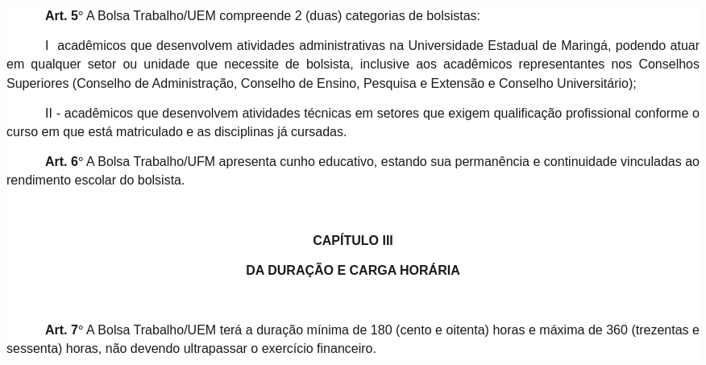 <p class=MsoNormal style='text-align:justify;text-indent:36.0pt'><b><span
style='font-size:12.0pt;mso-bidi-font-size:10.0pt;font-family:Arial'>Art. 5</span></b><b><span
style='font-size:12.0pt;mso-bidi-font-size:10.0pt;font-family:Symbol;
mso-ascii-font-family:Arial;mso-hansi-font-family:Arial;mso-bidi-font-family:
Arial;mso-char-type:symbol;mso-symbol-font-family:Symbol'><span
style='mso-char-type:symbol;mso-symbol-font-family:Symbol'>°</span></span></b><span
style='font-size:12.0pt;mso-bidi-font-size:10.0pt;font-family:Arial'> A Bolsa
Trabalho/UEM compreende 2 (duas) categorias de bolsistas:<o:p></o:p></span></p>

<p class=MsoNormal style='text-align:justify;text-indent:36.0pt'><span
style='font-size:12.0pt;mso-bidi-font-size:10.0pt;font-family:Arial'>I&nbsp;&nbsp;acadêmicos
que desenvolvem atividades administrativas na Universidade Estadual de Maringá,
podendo atuar em qualquer setor ou unidade que necessite de bolsista, inclusive
aos acadêmicos representantes nos Conselhos Superiores (Conselho de
Administração, Conselho de Ensino, Pesquisa e Extensão e Conselho
Universitário);<o:p></o:p></span></p>

<p class=MsoNormal style='text-align:justify;text-indent:36.0pt'><span
style='font-size:12.0pt;mso-bidi-font-size:10.0pt;font-family:Arial'>II&nbsp;-&nbsp;acadêmicos
que desenvolvem atividades técnicas em setores que exigem qualificação
profissional conforme o curso em que está matriculado e as disciplinas já
cursadas.<o:p></o:p></span></p>

<p class=MsoNormal style='text-align:justify;text-indent:36.0pt'><b><span
style='font-size:12.0pt;mso-bidi-font-size:10.0pt;font-family:Arial'>Art. 6</span></b><b><span
style='font-size:12.0pt;mso-bidi-font-size:10.0pt;font-family:Symbol;
mso-ascii-font-family:Arial;mso-hansi-font-family:Arial;mso-bidi-font-family:
Arial;mso-char-type:symbol;mso-symbol-font-family:Symbol'><span
style='mso-char-type:symbol;mso-symbol-font-family:Symbol'>°</span></span></b><span
style='font-size:12.0pt;mso-bidi-font-size:10.0pt;font-family:Arial'> A Bolsa
Trabalho/UFM apresenta cunho educativo, estando sua permanência e continuidade
vinculadas ao rendimento escolar do bolsista.<o:p></o:p></span></p>

<p class=MsoNormal style='text-align:justify'><span style='font-size:12.0pt;
mso-bidi-font-size:10.0pt;font-family:Arial'><![if !supportEmptyParas]>&nbsp;<![endif]><o:p></o:p></span></p>

<p class=MsoNormal align=center style='text-align:center'><b><span
style='font-size:12.0pt;mso-bidi-font-size:10.0pt;font-family:Arial'>CAPÍTULO
III<o:p></o:p></span></b></p>

<p class=MsoNormal align=center style='text-align:center'><b><span
style='font-size:12.0pt;mso-bidi-font-size:10.0pt;font-family:Arial'>DA DURAÇÃO
E CARGA HORÁRIA<o:p></o:p></span></b></p>

<p class=MsoNormal align=center style='text-align:center'><b><span
style='font-size:12.0pt;mso-bidi-font-size:10.0pt;font-family:Arial'><![if !supportEmptyParas]>&nbsp;<![endif]><o:p></o:p></span></b></p>

<p class=MsoNormal style='text-align:justify;text-indent:36.0pt'><b><span
style='font-size:12.0pt;mso-bidi-font-size:10.0pt;font-family:Arial'>Art. 7</span></b><b><span
style='font-size:12.0pt;mso-bidi-font-size:10.0pt;font-family:Symbol;
mso-ascii-font-family:Arial;mso-hansi-font-family:Arial;mso-bidi-font-family:
Arial;mso-char-type:symbol;mso-symbol-font-family:Symbol'><span
style='mso-char-type:symbol;mso-symbol-font-family:Symbol'>°</span></span></b><span
style='font-size:12.0pt;mso-bidi-font-size:10.0pt;font-family:Arial'> A Bolsa
Trabalho/UEM terá a duração mínima de 180 (cento e oitenta) horas e máxima de
360 (trezentas e sessenta) horas, não devendo ultrapassar o exercício
financeiro. <o:p></o:p></span></p>
